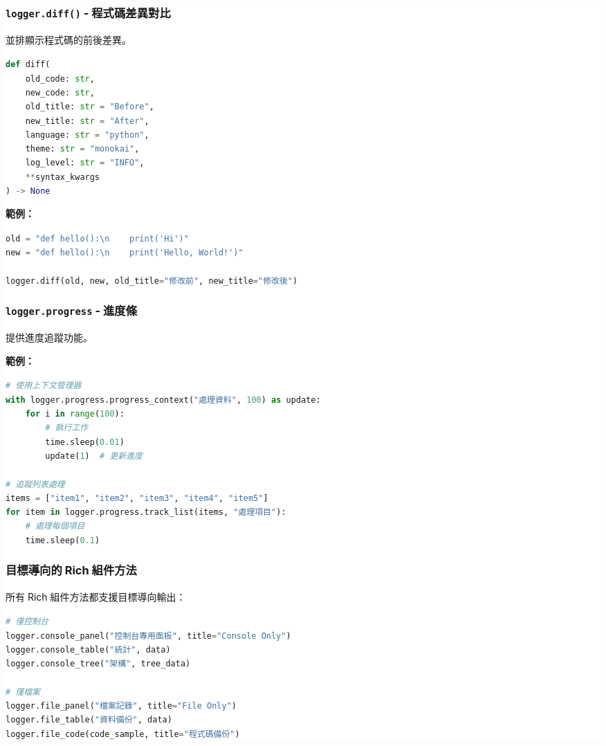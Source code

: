 ### `logger.diff()` - 程式碼差異對比

並排顯示程式碼的前後差異。

```python
def diff(
    old_code: str,
    new_code: str,
    old_title: str = "Before",
    new_title: str = "After",
    language: str = "python",
    theme: str = "monokai",
    log_level: str = "INFO",
    **syntax_kwargs
) -> None
```

**範例：**

```python
old = "def hello():\n    print('Hi')"
new = "def hello():\n    print('Hello, World!')"

logger.diff(old, new, old_title="修改前", new_title="修改後")
```

### `logger.progress` - 進度條

提供進度追蹤功能。

**範例：**

```python
# 使用上下文管理器
with logger.progress.progress_context("處理資料", 100) as update:
    for i in range(100):
        # 執行工作
        time.sleep(0.01)
        update(1)  # 更新進度

# 追蹤列表處理
items = ["item1", "item2", "item3", "item4", "item5"]
for item in logger.progress.track_list(items, "處理項目"):
    # 處理每個項目
    time.sleep(0.1)
```

### 目標導向的 Rich 組件方法

所有 Rich 組件方法都支援目標導向輸出：

```python
# 僅控制台
logger.console_panel("控制台專用面板", title="Console Only")
logger.console_table("統計", data)
logger.console_tree("架構", tree_data)

# 僅檔案
logger.file_panel("檔案記錄", title="File Only")
logger.file_table("資料備份", data)
logger.file_code(code_sample, title="程式碼備份")
```
